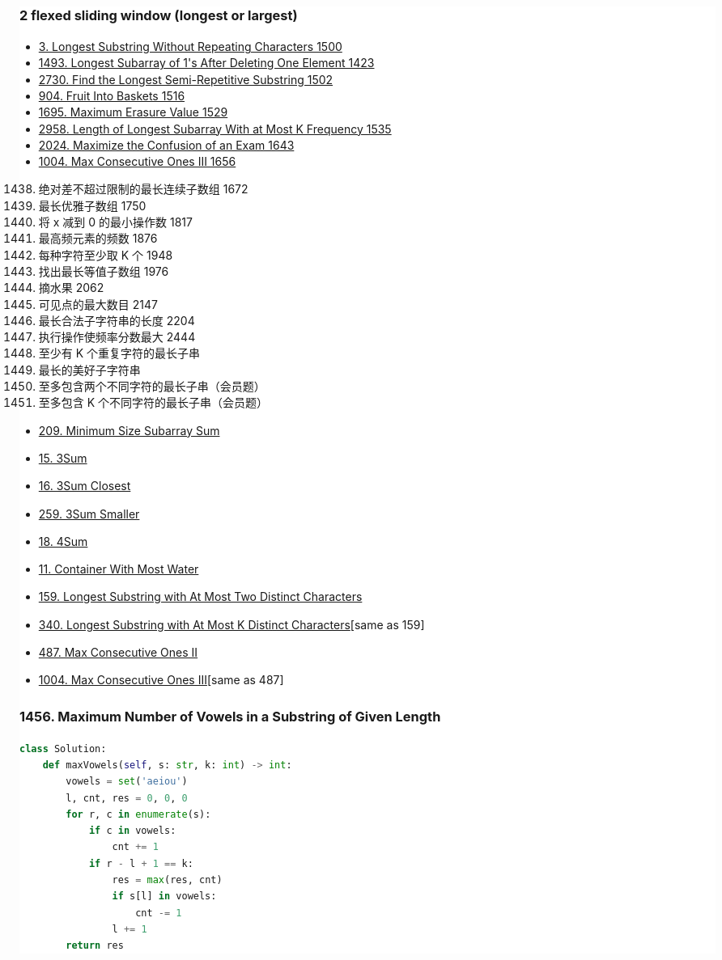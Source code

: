 ### 2 flexed sliding window (longest or largest)

* [3. Longest Substring Without Repeating Characters 1500](#3-Longest-Substring-Without-Repeating-Characters)
* [1493. Longest Subarray of 1's After Deleting One Element 1423](#1493-longest-subarray-of-1s-after-deleting-one-element)
* [2730. Find the Longest Semi-Repetitive Substring 1502](#2730-find-the-longest-semi-repetitive-substring)
* [904. Fruit Into Baskets 1516](#904-fruit-into-baskets)
* [1695. Maximum Erasure Value 1529](#1695-maximum-erasure-value)
* [2958. Length of Longest Subarray With at Most K Frequency 1535](#2958-length-of-longest-subarray-with-at-most-k-frequency)
* [2024. Maximize the Confusion of an Exam 1643](#2024-maximize-the-confusion-of-an-exam)
* [1004. Max Consecutive Ones III 1656](#1004-max-consecutive-ones-iii)
1438. 绝对差不超过限制的最长连续子数组 1672
2401. 最长优雅子数组 1750
1658. 将 x 减到 0 的最小操作数 1817
1838. 最高频元素的频数 1876
2516. 每种字符至少取 K 个 1948
2831. 找出最长等值子数组 1976
2106. 摘水果 2062
1610. 可见点的最大数目 2147
2781. 最长合法子字符串的长度 2204
2968. 执行操作使频率分数最大 2444
395. 至少有 K 个重复字符的最长子串
1763. 最长的美好子字符串
159. 至多包含两个不同字符的最长子串（会员题）
340. 至多包含 K 个不同字符的最长子串（会员题）


* [209. Minimum Size Subarray Sum](#209-Minimum-Size-Subarray-Sum)
* [15. 3Sum](#15-3Sum)
* [16. 3Sum Closest](#16-3Sum-Closest)
* [259. 3Sum Smaller](#259-3Sum-Smaller)
* [18. 4Sum](#18-4Sum)
* [11. Container With Most Water](#11-Container-With-Most-Water)

* [159. Longest Substring with At Most Two Distinct Characters](#159-Longest-Substring-with-At-Most-Two-Distinct-Characters)
* [340. Longest Substring with At Most K Distinct Characters](#340-Longest-Substring-with-At-Most-K-Distinct-Characters)[same as 159]
* [487. Max Consecutive Ones II](#487-Max-Consecutive-Ones-II)
* [1004. Max Consecutive Ones III](#1004-Max-Consecutive-Ones-III)[same as 487]

### 1456. Maximum Number of Vowels in a Substring of Given Length

```python
class Solution:
    def maxVowels(self, s: str, k: int) -> int:
        vowels = set('aeiou')
        l, cnt, res = 0, 0, 0
        for r, c in enumerate(s):
            if c in vowels:
                cnt += 1
            if r - l + 1 == k:
                res = max(res, cnt)
                if s[l] in vowels:
                    cnt -= 1
                l += 1
        return res
```
